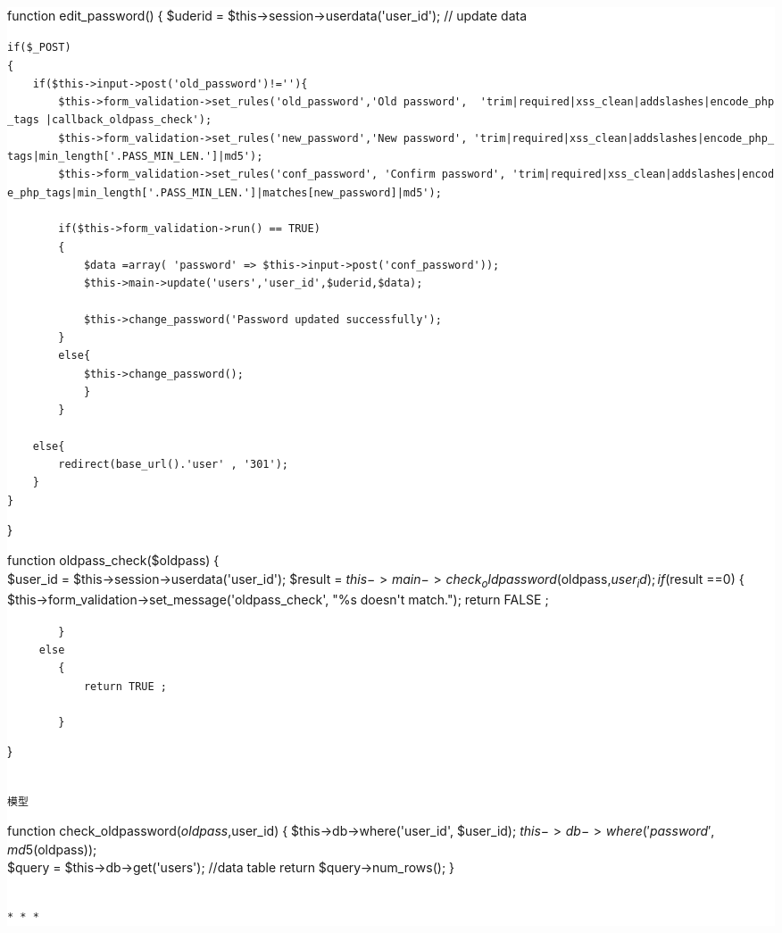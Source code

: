 ```
```
function edit_password()
{
    $uderid = $this->session->userdata('user_id');
    // update data

    if($_POST)
    {
        if($this->input->post('old_password')!=''){
            $this->form_validation->set_rules('old_password','Old password',  'trim|required|xss_clean|addslashes|encode_php_tags |callback_oldpass_check');            
            $this->form_validation->set_rules('new_password','New password', 'trim|required|xss_clean|addslashes|encode_php_tags|min_length['.PASS_MIN_LEN.']|md5');
            $this->form_validation->set_rules('conf_password', 'Confirm password', 'trim|required|xss_clean|addslashes|encode_php_tags|min_length['.PASS_MIN_LEN.']|matches[new_password]|md5');

            if($this->form_validation->run() == TRUE) 
            {       
                $data =array( 'password' => $this->input->post('conf_password'));                   
                $this->main->update('users','user_id',$uderid,$data);

                $this->change_password('Password updated successfully');                      
            }
            else{
                $this->change_password();
                }       
            }

        else{
            redirect(base_url().'user' , '301');
        }
    }       

}

 function oldpass_check($oldpass)
 {  
    $user_id = $this->session->userdata('user_id');
    $result = $this->main->check_oldpassword($oldpass,$user_id);       
        if($result ==0)
            {
                $this->form_validation->set_message('oldpass_check', "%s doesn't match.");
                return FALSE ;  

            }
         else
            {
                return TRUE ;

            }             
} 
```

模型

```
function check_oldpassword($oldpass,$user_id)
{
    $this->db->where('user_id', $user_id);
    $this->db->where('password', md5($oldpass));        
    $query = $this->db->get('users'); //data table
    return $query->num_rows(); 
} 
```

* * *

```